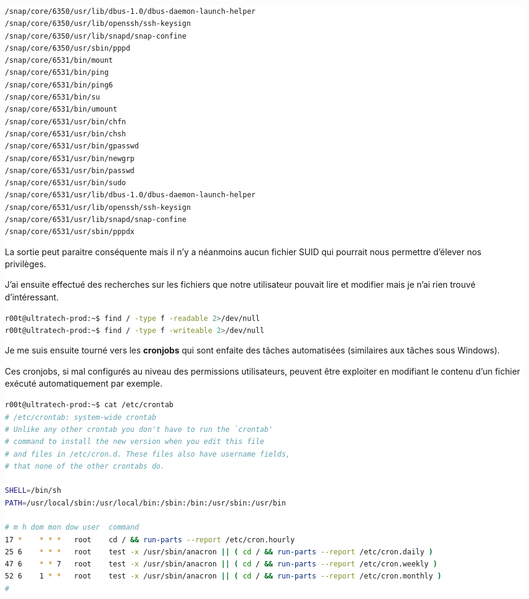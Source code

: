 ```bash
/snap/core/6350/usr/lib/dbus-1.0/dbus-daemon-launch-helper
/snap/core/6350/usr/lib/openssh/ssh-keysign
/snap/core/6350/usr/lib/snapd/snap-confine
/snap/core/6350/usr/sbin/pppd
/snap/core/6531/bin/mount
/snap/core/6531/bin/ping
/snap/core/6531/bin/ping6
/snap/core/6531/bin/su
/snap/core/6531/bin/umount
/snap/core/6531/usr/bin/chfn
/snap/core/6531/usr/bin/chsh
/snap/core/6531/usr/bin/gpasswd
/snap/core/6531/usr/bin/newgrp
/snap/core/6531/usr/bin/passwd
/snap/core/6531/usr/bin/sudo
/snap/core/6531/usr/lib/dbus-1.0/dbus-daemon-launch-helper
/snap/core/6531/usr/lib/openssh/ssh-keysign
/snap/core/6531/usr/lib/snapd/snap-confine
/snap/core/6531/usr/sbin/pppdx
```

La sortie peut paraitre conséquente mais il n’y a néanmoins aucun fichier SUID qui pourrait nous permettre d’élever nos privilèges.

J’ai ensuite effectué des recherches sur les fichiers que notre utilisateur pouvait lire et modifier mais je n’ai rien trouvé d’intéressant.

```bash
r00t@ultratech-prod:~$ find / -type f -readable 2>/dev/null
r00t@ultratech-prod:~$ find / -type f -writeable 2>/dev/null
```

Je me suis ensuite tourné vers les **cronjobs** qui sont enfaite des tâches automatisées (similaires aux tâches sous Windows). 

Ces cronjobs, si mal configurés au niveau des permissions utilisateurs, peuvent être exploiter en modifiant le contenu d’un fichier exécuté automatiquement par exemple.

```bash
r00t@ultratech-prod:~$ cat /etc/crontab
# /etc/crontab: system-wide crontab
# Unlike any other crontab you don't have to run the `crontab'
# command to install the new version when you edit this file
# and files in /etc/cron.d. These files also have username fields,
# that none of the other crontabs do.

SHELL=/bin/sh
PATH=/usr/local/sbin:/usr/local/bin:/sbin:/bin:/usr/sbin:/usr/bin

# m h dom mon dow user	command
17 *	* * *	root    cd / && run-parts --report /etc/cron.hourly
25 6	* * *	root	test -x /usr/sbin/anacron || ( cd / && run-parts --report /etc/cron.daily )
47 6	* * 7	root	test -x /usr/sbin/anacron || ( cd / && run-parts --report /etc/cron.weekly )
52 6	1 * *	root	test -x /usr/sbin/anacron || ( cd / && run-parts --report /etc/cron.monthly )
#
```
